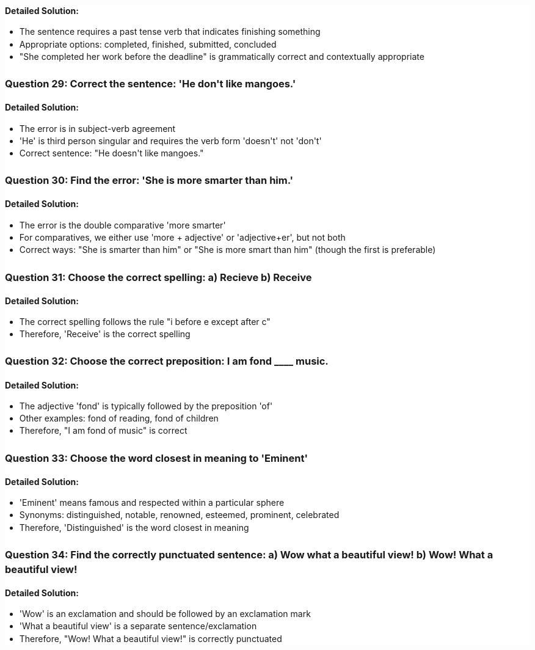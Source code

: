 **Detailed Solution:**
- The sentence requires a past tense verb that indicates finishing something
- Appropriate options: completed, finished, submitted, concluded
- "She completed her work before the deadline" is grammatically correct and contextually appropriate

### Question 29: Correct the sentence: 'He don't like mangoes.'

**Detailed Solution:**
- The error is in subject-verb agreement
- 'He' is third person singular and requires the verb form 'doesn't' not 'don't'
- Correct sentence: "He doesn't like mangoes."

### Question 30: Find the error: 'She is more smarter than him.'

**Detailed Solution:**
- The error is the double comparative 'more smarter'
- For comparatives, we either use 'more + adjective' or 'adjective+er', but not both
- Correct ways: "She is smarter than him" or "She is more smart than him" (though the first is preferable)

### Question 31: Choose the correct spelling: a) Recieve b) Receive

**Detailed Solution:**
- The correct spelling follows the rule "i before e except after c"
- Therefore, 'Receive' is the correct spelling

### Question 32: Choose the correct preposition: I am fond ____ music.

**Detailed Solution:**
- The adjective 'fond' is typically followed by the preposition 'of'
- Other examples: fond of reading, fond of children
- Therefore, "I am fond of music" is correct

### Question 33: Choose the word closest in meaning to 'Eminent'

**Detailed Solution:**
- 'Eminent' means famous and respected within a particular sphere
- Synonyms: distinguished, notable, renowned, esteemed, prominent, celebrated
- Therefore, 'Distinguished' is the word closest in meaning

### Question 34: Find the correctly punctuated sentence: a) Wow what a beautiful view! b) Wow! What a beautiful view!

**Detailed Solution:**
- 'Wow' is an exclamation and should be followed by an exclamation mark
- 'What a beautiful view' is a separate sentence/exclamation
- Therefore, "Wow! What a beautiful view!" is correctly punctuated

